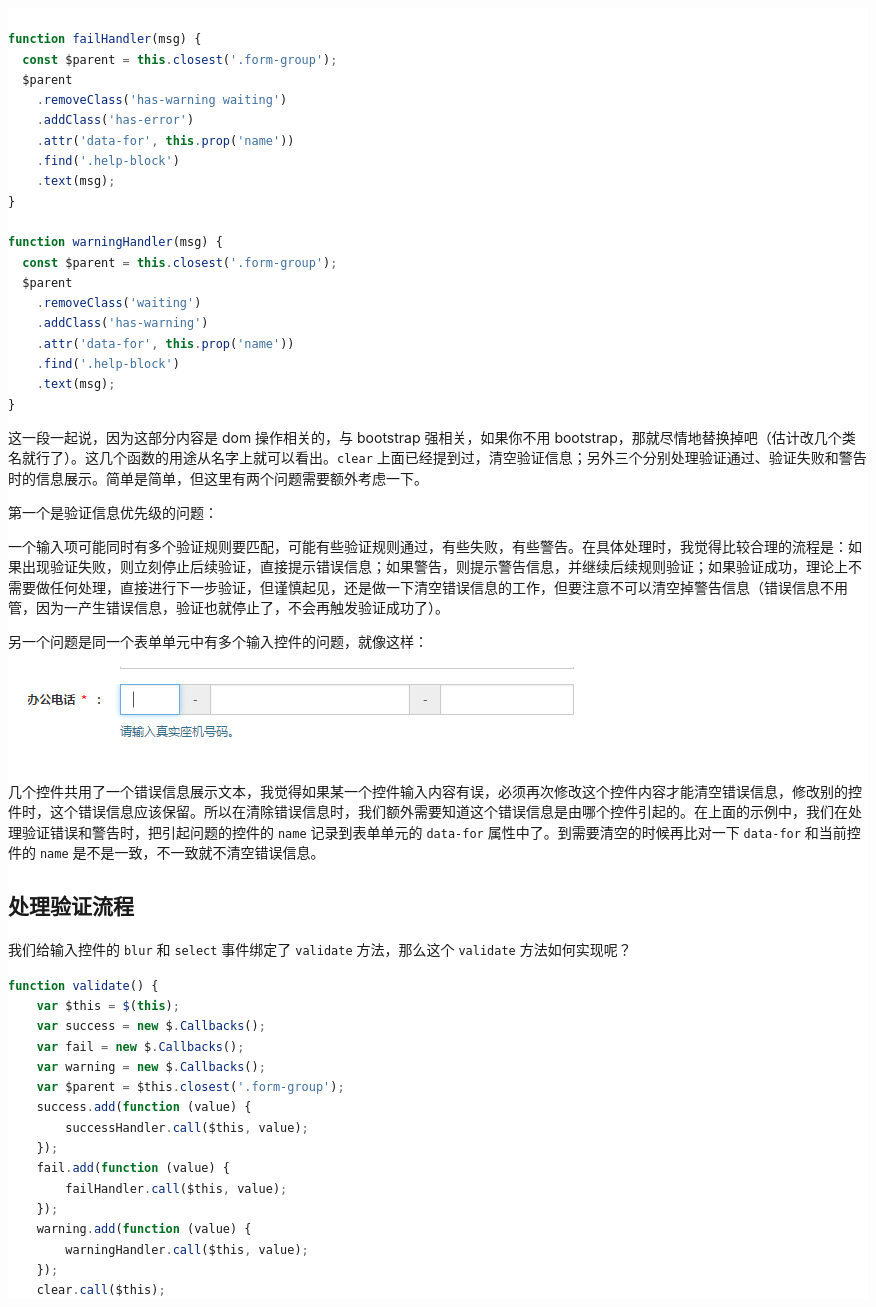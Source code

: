 ```javascript

function failHandler(msg) {
  const $parent = this.closest('.form-group');
  $parent
    .removeClass('has-warning waiting')
    .addClass('has-error')
    .attr('data-for', this.prop('name'))
    .find('.help-block')
    .text(msg);
}

function warningHandler(msg) {
  const $parent = this.closest('.form-group');
  $parent
    .removeClass('waiting')
    .addClass('has-warning')
    .attr('data-for', this.prop('name'))
    .find('.help-block')
    .text(msg);
}
```

这一段一起说，因为这部分内容是 dom 操作相关的，与 bootstrap 强相关，如果你不用 bootstrap，那就尽情地替换掉吧（估计改几个类名就行了）。这几个函数的用途从名字上就可以看出。`clear` 上面已经提到过，清空验证信息；另外三个分别处理验证通过、验证失败和警告时的信息展示。简单是简单，但这里有两个问题需要额外考虑一下。

第一个是验证信息优先级的问题：

一个输入项可能同时有多个验证规则要匹配，可能有些验证规则通过，有些失败，有些警告。在具体处理时，我觉得比较合理的流程是：如果出现验证失败，则立刻停止后续验证，直接提示错误信息；如果警告，则提示警告信息，并继续后续规则验证；如果验证成功，理论上不需要做任何处理，直接进行下一步验证，但谨慎起见，还是做一下清空错误信息的工作，但要注意不可以清空掉警告信息（错误信息不用管，因为一产生错误信息，验证也就停止了，不会再触发验证成功了）。

另一个问题是同一个表单单元中有多个输入控件的问题，就像这样：

![QQ20150415121912](./validation/QQ20150415121912.png)

几个控件共用了一个错误信息展示文本，我觉得如果某一个控件输入内容有误，必须再次修改这个控件内容才能清空错误信息，修改别的控件时，这个错误信息应该保留。所以在清除错误信息时，我们额外需要知道这个错误信息是由哪个控件引起的。在上面的示例中，我们在处理验证错误和警告时，把引起问题的控件的 `name` 记录到表单单元的 `data-for` 属性中了。到需要清空的时候再比对一下 `data-for` 和当前控件的 `name` 是不是一致，不一致就不清空错误信息。

## 处理验证流程

我们给输入控件的 `blur` 和 `select` 事件绑定了 `validate` 方法，那么这个 `validate` 方法如何实现呢？

```javascript {3-5,17,20-29}
function validate() {
    var $this = $(this);
    var success = new $.Callbacks();
    var fail = new $.Callbacks();
    var warning = new $.Callbacks();
    var $parent = $this.closest('.form-group');
    success.add(function (value) {
        successHandler.call($this, value);
    });
    fail.add(function (value) {
        failHandler.call($this, value);
    });
    warning.add(function (value) {
        warningHandler.call($this, value);
    });
    clear.call($this);
```